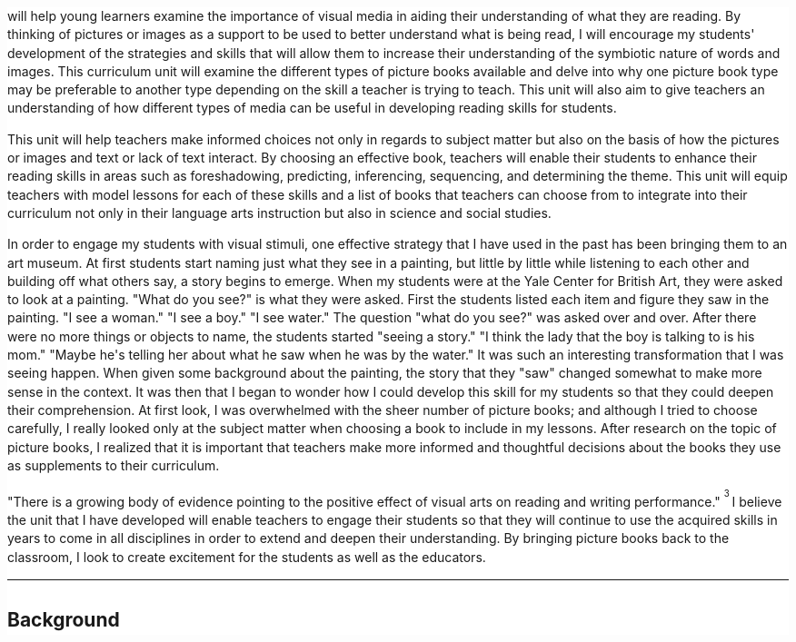 will help young learners examine the importance of visual media in aiding their understanding of what they are reading.  By thinking of pictures or images as a support to be used to better understand what is being read, I will encourage my students' development of the strategies and skills that will allow them to increase their understanding of the symbiotic nature of words and images.  This curriculum unit will examine the different types of picture books available and delve into why one picture book type may be preferable to another type depending on the skill a teacher is trying to teach.  This unit will also aim to give teachers an understanding of how different types of media can be useful in developing reading skills for students.
</p>
<p>
This unit will help teachers make informed choices not only in regards to subject matter but also on the basis of how the pictures or images and text or lack of text interact.  By choosing an effective book, teachers will enable their students to enhance their reading skills in areas such as foreshadowing, predicting, inferencing, sequencing, and determining the theme.  This unit will equip teachers with model lessons for each of these skills and a list of books that teachers can choose from to integrate into their curriculum not only in their language arts instruction but also in science and social studies.
</p>
<p>
In order to engage my students with visual stimuli, one effective strategy that I have used in the past has been bringing them to an art museum.  At first students start naming just what they see in a painting, but little by little while listening to each other and building off what others say, a story begins to emerge.  When my students were at the Yale Center for British Art, they were asked to look at a painting.  "What do you see?" is what they were asked.  First the students listed each item and figure they saw in the painting.  "I see a woman."  "I see a boy."  "I see water."  The question "what do you see?" was asked over and over.  After there were no more things or objects to name, the students started "seeing a story."  "I think the lady that the boy is talking to is his mom."  "Maybe he's telling her about what he saw when he was by the water."  It was such an interesting transformation that I was seeing happen.  When given some background about the painting, the story that they "saw" changed somewhat to make more sense in the context.  It was then that I began to wonder how I could develop this skill for my students so that they could deepen their comprehension.  At first look, I was overwhelmed with the sheer number of picture books; and although I tried to choose carefully, I really looked only at the subject matter when choosing a book to include in my lessons. After research on the topic of picture books, I realized that it is important that teachers make more informed and thoughtful decisions about the books they use as supplements to their curriculum.
</p>
<p>
"There is a growing body of evidence pointing to the positive effect of visual arts on reading and writing performance."
<sup>
<sup>
3
</sup>
</sup>
I believe the unit that I have developed will enable teachers to engage their students so that they will continue to use the acquired skills in years to come in all disciplines in order to extend and deepen their understanding.  By bringing picture books back to the classroom, I look to create excitement for the students as well as the educators.
</p>
<p>
<b>
</b>
</p>
<hr/>
<h2>
Background
</h2>
<p>